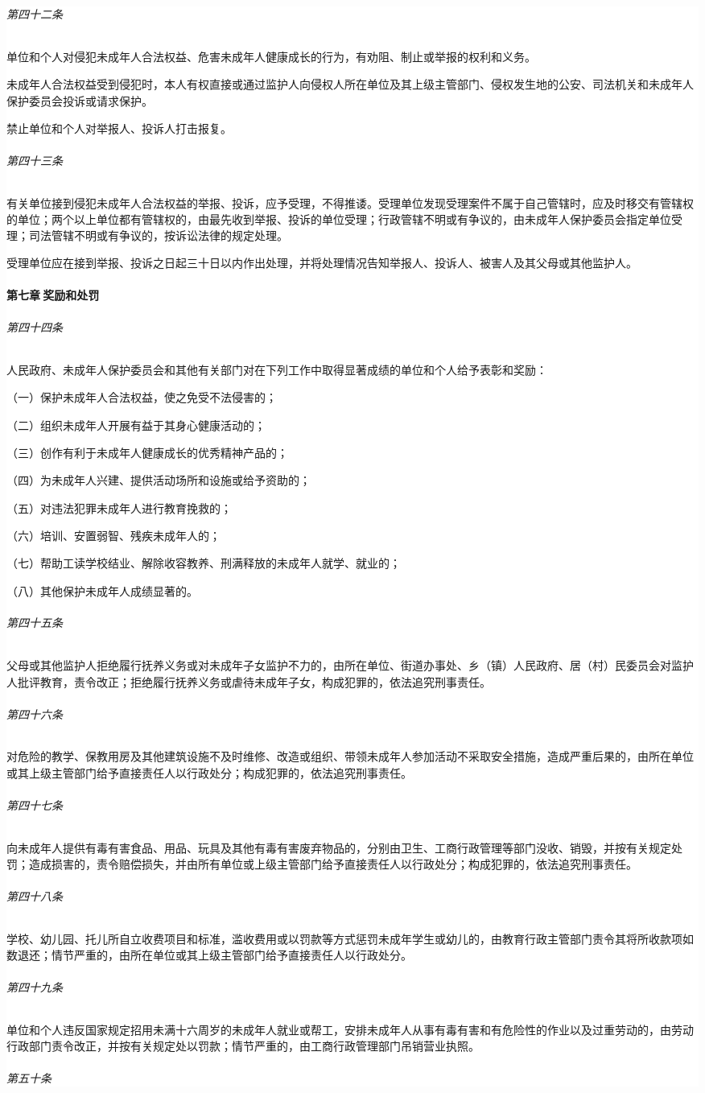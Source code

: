 ###### 第四十二条

单位和个人对侵犯未成年人合法权益、危害未成年人健康成长的行为，有劝阻、制止或举报的权利和义务。

未成年人合法权益受到侵犯时，本人有权直接或通过监护人向侵权人所在单位及其上级主管部门、侵权发生地的公安、司法机关和未成年人保护委员会投诉或请求保护。

禁止单位和个人对举报人、投诉人打击报复。

###### 第四十三条

有关单位接到侵犯未成年人合法权益的举报、投诉，应予受理，不得推诿。受理单位发现受理案件不属于自己管辖时，应及时移交有管辖权的单位；两个以上单位都有管辖权的，由最先收到举报、投诉的单位受理；行政管辖不明或有争议的，由未成年人保护委员会指定单位受理；司法管辖不明或有争议的，按诉讼法律的规定处理。

受理单位应在接到举报、投诉之日起三十日以内作出处理，并将处理情况告知举报人、投诉人、被害人及其父母或其他监护人。

#### 第七章 奖励和处罚

###### 第四十四条

人民政府、未成年人保护委员会和其他有关部门对在下列工作中取得显著成绩的单位和个人给予表彰和奖励：

（一）保护未成年人合法权益，使之免受不法侵害的；

（二）组织未成年人开展有益于其身心健康活动的；

（三）创作有利于未成年人健康成长的优秀精神产品的；

（四）为未成年人兴建、提供活动场所和设施或给予资助的；

（五）对违法犯罪未成年人进行教育挽救的；

（六）培训、安置弱智、残疾未成年人的；

（七）帮助工读学校结业、解除收容教养、刑满释放的未成年人就学、就业的；

（八）其他保护未成年人成绩显著的。

###### 第四十五条

父母或其他监护人拒绝履行抚养义务或对未成年子女监护不力的，由所在单位、街道办事处、乡（镇）人民政府、居（村）民委员会对监护人批评教育，责令改正；拒绝履行抚养义务或虐待未成年子女，构成犯罪的，依法追究刑事责任。

###### 第四十六条

对危险的教学、保教用房及其他建筑设施不及时维修、改造或组织、带领未成年人参加活动不采取安全措施，造成严重后果的，由所在单位或其上级主管部门给予直接责任人以行政处分；构成犯罪的，依法追究刑事责任。

###### 第四十七条

向未成年人提供有毒有害食品、用品、玩具及其他有毒有害废弃物品的，分别由卫生、工商行政管理等部门没收、销毁，并按有关规定处罚；造成损害的，责令赔偿损失，并由所有单位或上级主管部门给予直接责任人以行政处分；构成犯罪的，依法追究刑事责任。

###### 第四十八条

学校、幼儿园、托儿所自立收费项目和标准，滥收费用或以罚款等方式惩罚未成年学生或幼儿的，由教育行政主管部门责令其将所收款项如数退还；情节严重的，由所在单位或其上级主管部门给予直接责任人以行政处分。

###### 第四十九条

单位和个人违反国家规定招用未满十六周岁的未成年人就业或帮工，安排未成年人从事有毒有害和有危险性的作业以及过重劳动的，由劳动行政部门责令改正，并按有关规定处以罚款；情节严重的，由工商行政管理部门吊销营业执照。

###### 第五十条
